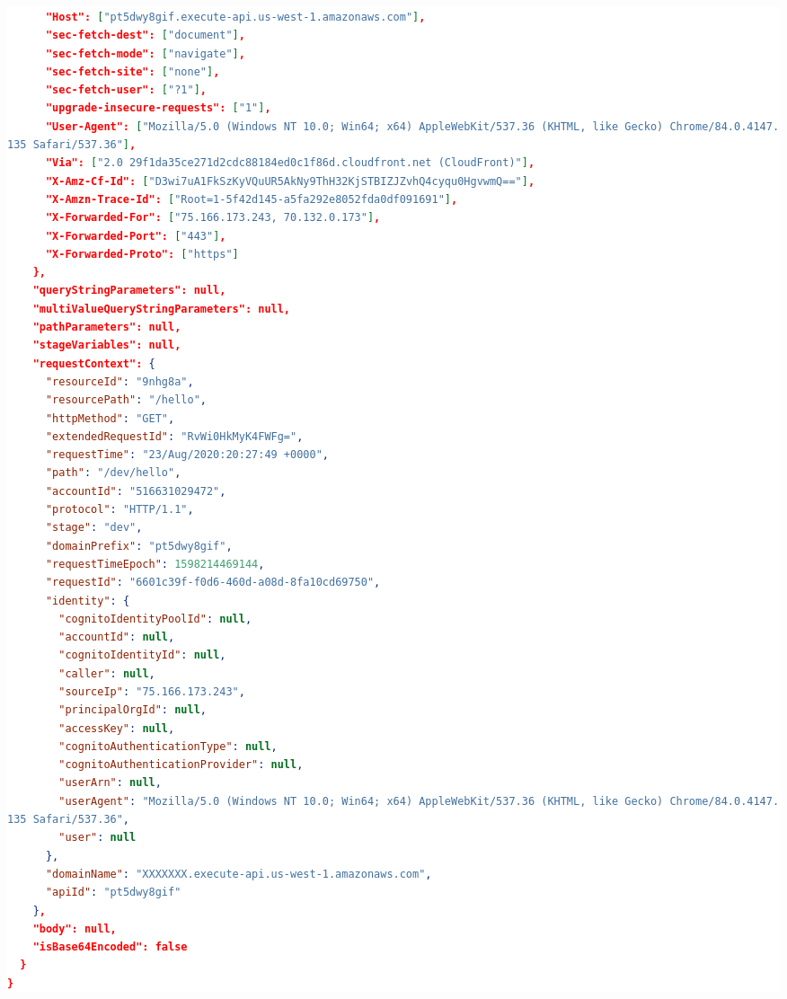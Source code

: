 ```json
      "Host": ["pt5dwy8gif.execute-api.us-west-1.amazonaws.com"],
      "sec-fetch-dest": ["document"],
      "sec-fetch-mode": ["navigate"],
      "sec-fetch-site": ["none"],
      "sec-fetch-user": ["?1"],
      "upgrade-insecure-requests": ["1"],
      "User-Agent": ["Mozilla/5.0 (Windows NT 10.0; Win64; x64) AppleWebKit/537.36 (KHTML, like Gecko) Chrome/84.0.4147.135 Safari/537.36"],
      "Via": ["2.0 29f1da35ce271d2cdc88184ed0c1f86d.cloudfront.net (CloudFront)"],
      "X-Amz-Cf-Id": ["D3wi7uA1FkSzKyVQuUR5AkNy9ThH32KjSTBIZJZvhQ4cyqu0HgvwmQ=="],
      "X-Amzn-Trace-Id": ["Root=1-5f42d145-a5fa292e8052fda0df091691"],
      "X-Forwarded-For": ["75.166.173.243, 70.132.0.173"],
      "X-Forwarded-Port": ["443"],
      "X-Forwarded-Proto": ["https"]
    },
    "queryStringParameters": null,
    "multiValueQueryStringParameters": null,
    "pathParameters": null,
    "stageVariables": null,
    "requestContext": {
      "resourceId": "9nhg8a",
      "resourcePath": "/hello",
      "httpMethod": "GET",
      "extendedRequestId": "RvWi0HkMyK4FWFg=",
      "requestTime": "23/Aug/2020:20:27:49 +0000",
      "path": "/dev/hello",
      "accountId": "516631029472",
      "protocol": "HTTP/1.1",
      "stage": "dev",
      "domainPrefix": "pt5dwy8gif",
      "requestTimeEpoch": 1598214469144,
      "requestId": "6601c39f-f0d6-460d-a08d-8fa10cd69750",
      "identity": {
        "cognitoIdentityPoolId": null,
        "accountId": null,
        "cognitoIdentityId": null,
        "caller": null,
        "sourceIp": "75.166.173.243",
        "principalOrgId": null,
        "accessKey": null,
        "cognitoAuthenticationType": null,
        "cognitoAuthenticationProvider": null,
        "userArn": null,
        "userAgent": "Mozilla/5.0 (Windows NT 10.0; Win64; x64) AppleWebKit/537.36 (KHTML, like Gecko) Chrome/84.0.4147.135 Safari/537.36",
        "user": null
      },
      "domainName": "XXXXXXX.execute-api.us-west-1.amazonaws.com",
      "apiId": "pt5dwy8gif"
    },
    "body": null,
    "isBase64Encoded": false
  }
}
```
